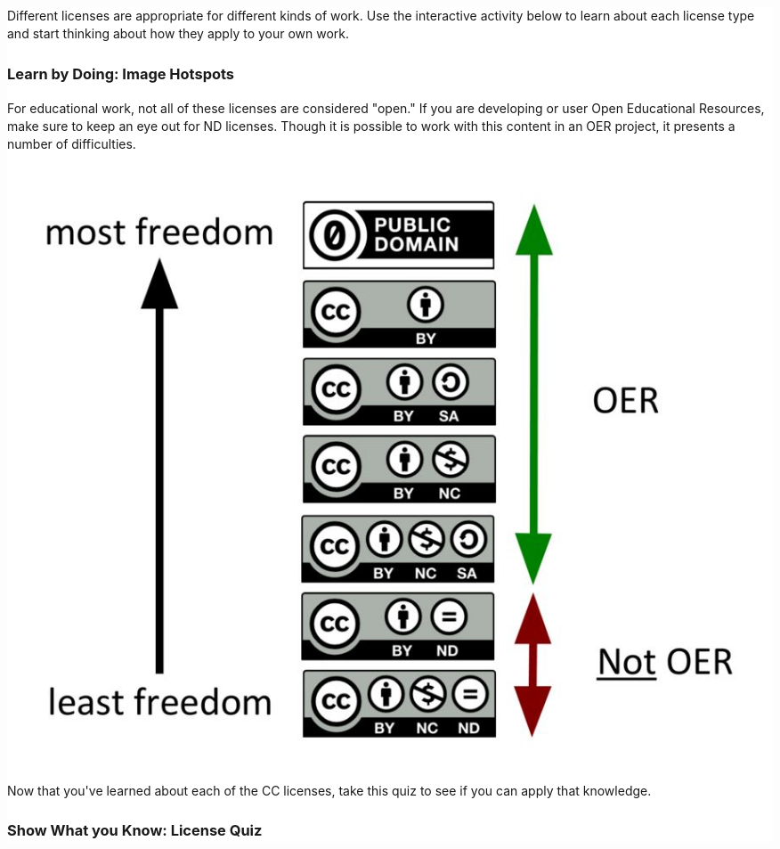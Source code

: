 Different licenses are appropriate for different kinds of work. Use the interactive activity below to learn about each license type and start thinking about how they apply to your own work.

### Learn by Doing: Image Hotspots
<iframe src="https://h5p.cwr.olemiss.edu/h5p/embed/67" width="500" height="900" frameborder="0" allowfullscreen="allowfullscreen"></iframe>

For educational work, not all of these licenses are considered "open." If you are developing or user Open Educational Resources, make sure to keep an eye out for ND licenses. Though it is possible to work with this content in an OER project, it presents a number of difficulties. 

![List of CC licenses that are considered "OER." CC-BY-ND and CC-BY-SA-ND are not considered open licenses.](media/ccoer.jpg)

Now that you've learned about each of the CC licenses, take this quiz to see if you can apply that knowledge. 

### Show What you Know: License Quiz
<iframe src="https://h5p.cwr.olemiss.edu/h5p/embed/70" width="100%" height="550" frameborder="0" allowfullscreen="allowfullscreen"></iframe>
